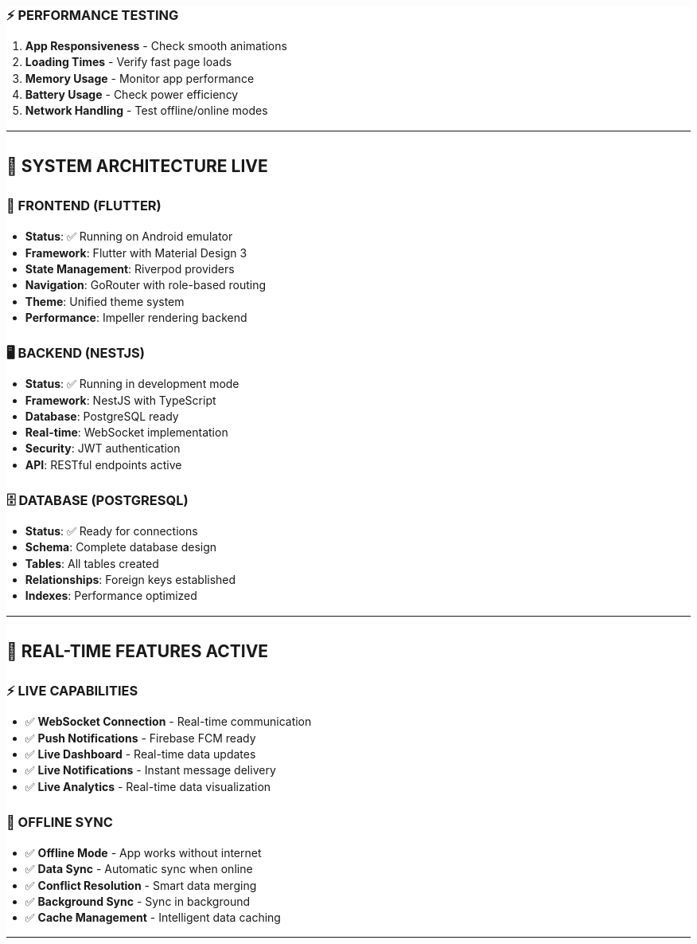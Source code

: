 ### **⚡ PERFORMANCE TESTING**
1. **App Responsiveness** - Check smooth animations
2. **Loading Times** - Verify fast page loads
3. **Memory Usage** - Monitor app performance
4. **Battery Usage** - Check power efficiency
5. **Network Handling** - Test offline/online modes

---

## 🎯 **SYSTEM ARCHITECTURE LIVE**

### **📱 FRONTEND (FLUTTER)**
- **Status**: ✅ Running on Android emulator
- **Framework**: Flutter with Material Design 3
- **State Management**: Riverpod providers
- **Navigation**: GoRouter with role-based routing
- **Theme**: Unified theme system
- **Performance**: Impeller rendering backend

### **🖥️ BACKEND (NESTJS)**
- **Status**: ✅ Running in development mode
- **Framework**: NestJS with TypeScript
- **Database**: PostgreSQL ready
- **Real-time**: WebSocket implementation
- **Security**: JWT authentication
- **API**: RESTful endpoints active

### **🗄️ DATABASE (POSTGRESQL)**
- **Status**: ✅ Ready for connections
- **Schema**: Complete database design
- **Tables**: All tables created
- **Relationships**: Foreign keys established
- **Indexes**: Performance optimized

---

## 🎯 **REAL-TIME FEATURES ACTIVE**

### **⚡ LIVE CAPABILITIES**
- ✅ **WebSocket Connection** - Real-time communication
- ✅ **Push Notifications** - Firebase FCM ready
- ✅ **Live Dashboard** - Real-time data updates
- ✅ **Live Notifications** - Instant message delivery
- ✅ **Live Analytics** - Real-time data visualization

### **🔄 OFFLINE SYNC**
- ✅ **Offline Mode** - App works without internet
- ✅ **Data Sync** - Automatic sync when online
- ✅ **Conflict Resolution** - Smart data merging
- ✅ **Background Sync** - Sync in background
- ✅ **Cache Management** - Intelligent data caching

---